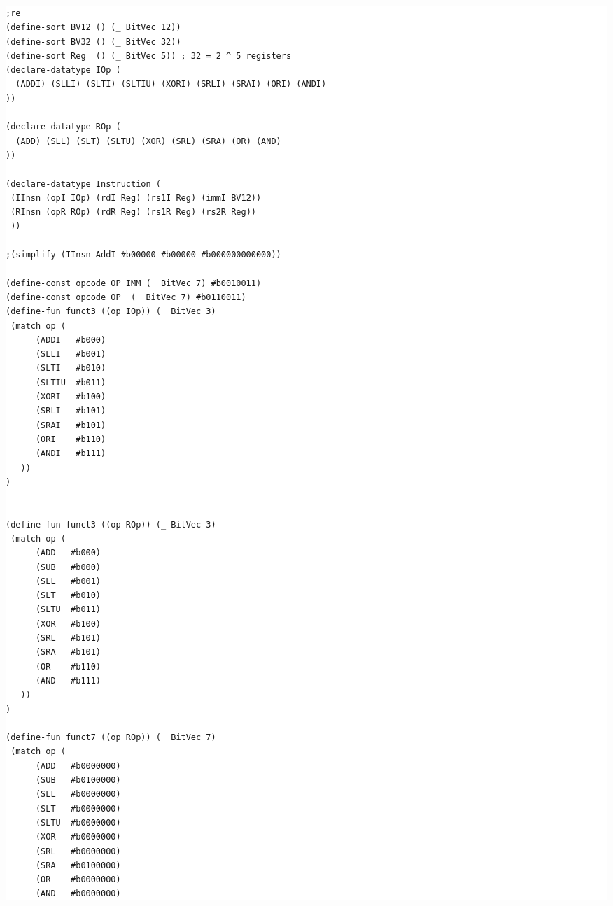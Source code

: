 ```z3
;re
(define-sort BV12 () (_ BitVec 12))
(define-sort BV32 () (_ BitVec 32))
(define-sort Reg  () (_ BitVec 5)) ; 32 = 2 ^ 5 registers
(declare-datatype IOp (
  (ADDI) (SLLI) (SLTI) (SLTIU) (XORI) (SRLI) (SRAI) (ORI) (ANDI)
))

(declare-datatype ROp (
  (ADD) (SLL) (SLT) (SLTU) (XOR) (SRL) (SRA) (OR) (AND)
))

(declare-datatype Instruction (
 (IInsn (opI IOp) (rdI Reg) (rs1I Reg) (immI BV12))
 (RInsn (opR ROp) (rdR Reg) (rs1R Reg) (rs2R Reg))
 ))

;(simplify (IInsn AddI #b00000 #b00000 #b000000000000))

(define-const opcode_OP_IMM (_ BitVec 7) #b0010011)
(define-const opcode_OP  (_ BitVec 7) #b0110011)
(define-fun funct3 ((op IOp)) (_ BitVec 3)
 (match op (
      (ADDI   #b000)
      (SLLI   #b001)
      (SLTI   #b010)
      (SLTIU  #b011)
      (XORI   #b100)
      (SRLI   #b101)
      (SRAI   #b101)
      (ORI    #b110)
      (ANDI   #b111)
   ))
)


(define-fun funct3 ((op ROp)) (_ BitVec 3)
 (match op (
      (ADD   #b000)
      (SUB   #b000)
      (SLL   #b001)
      (SLT   #b010)
      (SLTU  #b011)
      (XOR   #b100)
      (SRL   #b101)
      (SRA   #b101)
      (OR    #b110)
      (AND   #b111)
   ))
)

(define-fun funct7 ((op ROp)) (_ BitVec 7)
 (match op (
      (ADD   #b0000000)
      (SUB   #b0100000)
      (SLL   #b0000000)
      (SLT   #b0000000)
      (SLTU  #b0000000)
      (XOR   #b0000000)
      (SRL   #b0000000)
      (SRA   #b0100000)
      (OR    #b0000000)
      (AND   #b0000000)
```